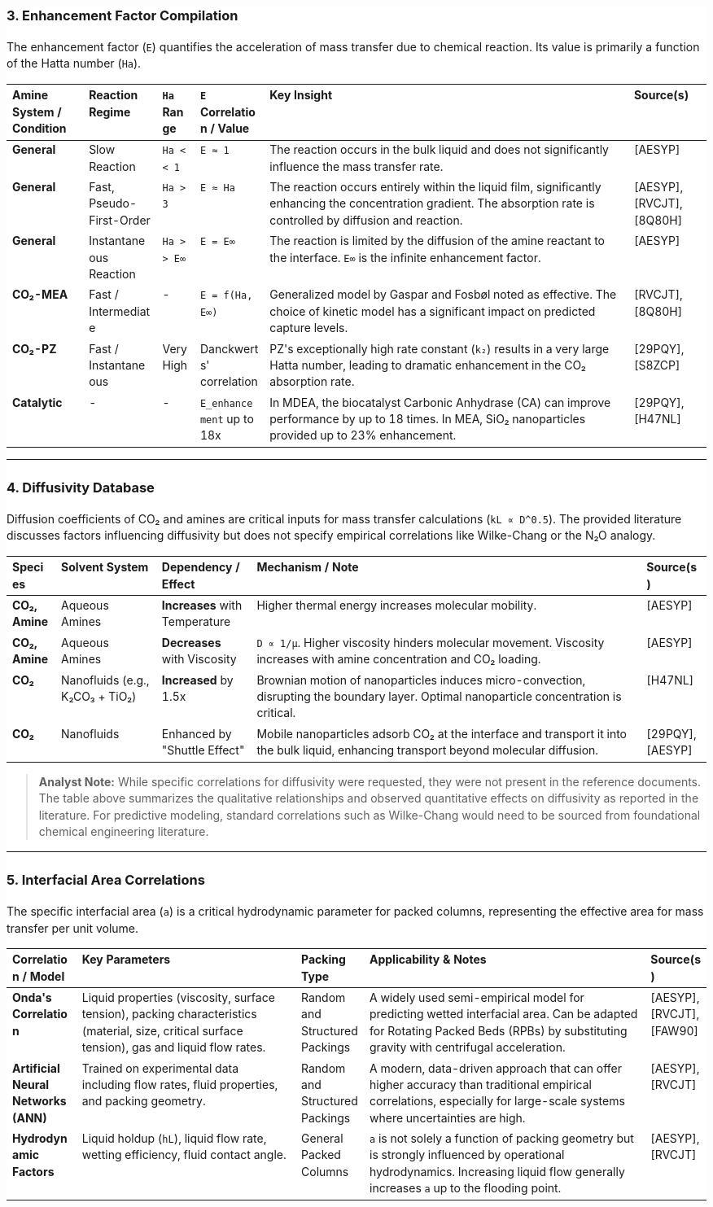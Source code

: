 
### **3. Enhancement Factor Compilation**

The enhancement factor (`E`) quantifies the acceleration of mass transfer due to chemical reaction. Its value is primarily a function of the Hatta number (`Ha`).

| Amine System / Condition | Reaction Regime | `Ha` Range | `E` Correlation / Value | Key Insight | Source(s) |
| :--- | :--- | :--- | :--- | :--- | :--- |
| **General** | Slow Reaction | `Ha << 1` | `E ≈ 1` | The reaction occurs in the bulk liquid and does not significantly influence the mass transfer rate. | [AESYP] |
| **General** | Fast, Pseudo-First-Order | `Ha > 3` | `E ≈ Ha` | The reaction occurs entirely within the liquid film, significantly enhancing the concentration gradient. The absorption rate is controlled by diffusion and reaction. | [AESYP], [RVCJT], [8Q80H] |
| **General** | Instantaneous Reaction | `Ha >> E∞` | `E = E∞` | The reaction is limited by the diffusion of the amine reactant to the interface. `E∞` is the infinite enhancement factor. | [AESYP] |
| **CO₂-MEA** | Fast / Intermediate | - | `E = f(Ha, E∞)` | Generalized model by Gaspar and Fosbøl noted as effective. The choice of kinetic model has a significant impact on predicted capture levels. | [RVCJT], [8Q80H] |
| **CO₂-PZ** | Fast / Instantaneous | Very High | Danckwerts' correlation | PZ's exceptionally high rate constant (`k₂`) results in a very large Hatta number, leading to dramatic enhancement in the CO₂ absorption rate. | [29PQY], [S8ZCP] |
| **Catalytic** | - | - | `E_enhancement` up to 18x | In MDEA, the biocatalyst Carbonic Anhydrase (CA) can improve performance by up to 18 times. In MEA, SiO₂ nanoparticles provided up to 23% enhancement. | [29PQY], [H47NL] |

---

### **4. Diffusivity Database**

Diffusion coefficients of CO₂ and amines are critical inputs for mass transfer calculations (`kL ∝ D^0.5`). The provided literature discusses factors influencing diffusivity but does not specify empirical correlations like Wilke-Chang or the N₂O analogy.

| Species | Solvent System | Dependency / Effect | Mechanism / Note | Source(s) |
| :--- | :--- | :--- | :--- | :--- |
| **CO₂, Amine** | Aqueous Amines | **Increases** with Temperature | Higher thermal energy increases molecular mobility. | [AESYP] |
| **CO₂, Amine** | Aqueous Amines | **Decreases** with Viscosity | `D ∝ 1/μ`. Higher viscosity hinders molecular movement. Viscosity increases with amine concentration and CO₂ loading. | [AESYP] |
| **CO₂** | Nanofluids (e.g., K₂CO₃ + TiO₂) | **Increased** by 1.5x | Brownian motion of nanoparticles induces micro-convection, disrupting the boundary layer. Optimal nanoparticle concentration is critical. | [H47NL] |
| **CO₂** | Nanofluids | Enhanced by "Shuttle Effect" | Mobile nanoparticles adsorb CO₂ at the interface and transport it into the bulk liquid, enhancing transport beyond molecular diffusion. | [29PQY], [AESYP] |

> **Analyst Note:** While specific correlations for diffusivity were requested, they were not present in the reference documents. The table above summarizes the qualitative relationships and observed quantitative effects on diffusivity as reported in the literature. For predictive modeling, standard correlations such as Wilke-Chang would need to be sourced from foundational chemical engineering literature.

---

### **5. Interfacial Area Correlations**

The specific interfacial area (`a`) is a critical hydrodynamic parameter for packed columns, representing the effective area for mass transfer per unit volume.

| Correlation / Model | Key Parameters | Packing Type | Applicability & Notes | Source(s) |
| :--- | :--- | :--- | :--- | :--- |
| **Onda's Correlation** | Liquid properties (viscosity, surface tension), packing characteristics (material, size, critical surface tension), gas and liquid flow rates. | Random and Structured Packings | A widely used semi-empirical model for predicting wetted interfacial area. Can be adapted for Rotating Packed Beds (RPBs) by substituting gravity with centrifugal acceleration. | [AESYP], [RVCJT], [FAW90] |
| **Artificial Neural Networks (ANN)** | Trained on experimental data including flow rates, fluid properties, and packing geometry. | Random and Structured Packings | A modern, data-driven approach that can offer higher accuracy than traditional empirical correlations, especially for large-scale systems where uncertainties are high. | [AESYP], [RVCJT] |
| **Hydrodynamic Factors** | Liquid holdup (`hL`), liquid flow rate, wetting efficiency, fluid contact angle. | General Packed Columns | `a` is not solely a function of packing geometry but is strongly influenced by operational hydrodynamics. Increasing liquid flow generally increases `a` up to the flooding point. | [AESYP], [RVCJT] |